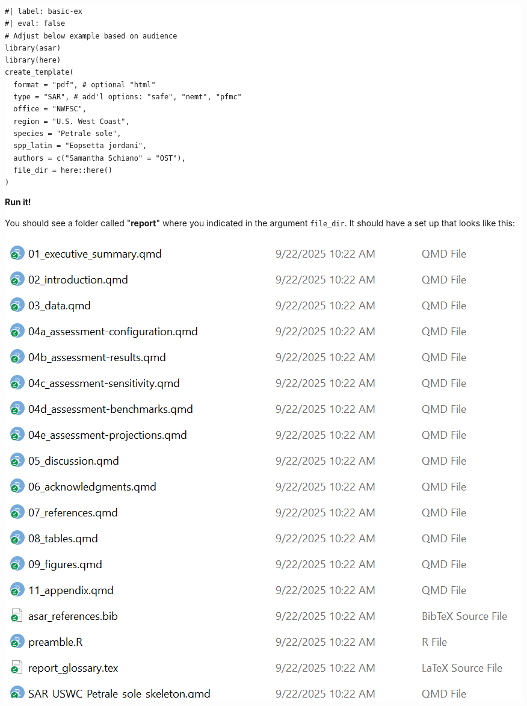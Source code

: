 
```{r}
#| label: basic-ex
#| eval: false
# Adjust below example based on audience
library(asar)
library(here)
create_template(
  format = "pdf", # optional "html"
  type = "SAR", # add'l options: "safe", "nemt", "pfmc"
  office = "NWFSC",
  region = "U.S. West Coast",
  species = "Petrale sole",
  spp_latin = "Eopsetta jordani",
  authors = c("Samantha Schiano" = "OST"),
  file_dir = here::here()
)
```

**Run it!**

You should see a folder called "**report**" where you indicated in the argument `file_dir`. It
should have a set up that looks like this:

![The contents of an asar generated template found in the report folder.](images/asar_files.png)
